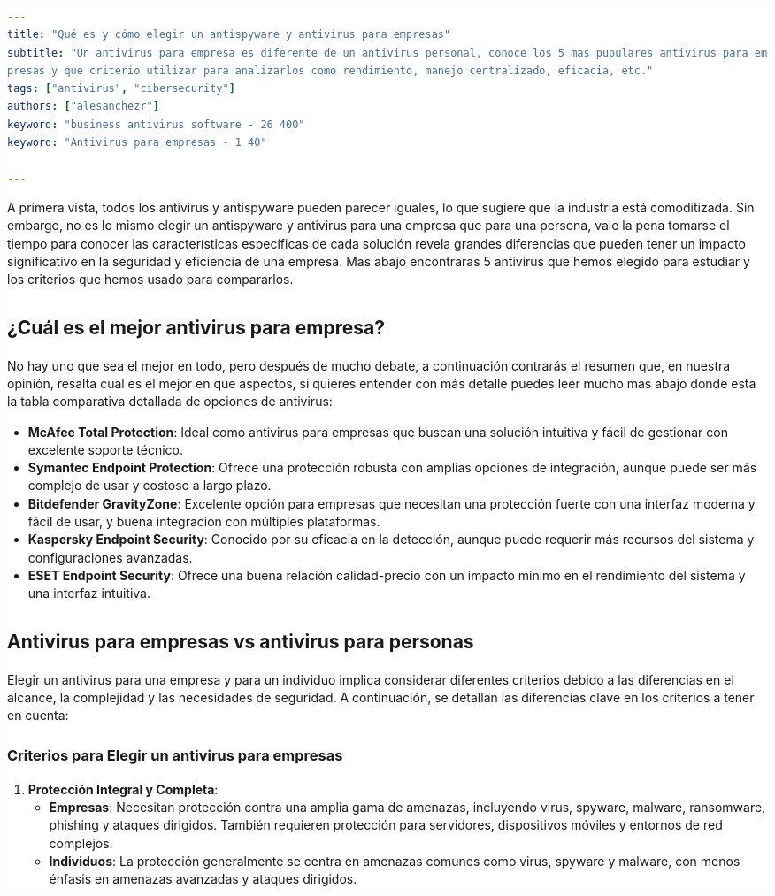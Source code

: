 ```yaml
---
title: "Qué es y cómo elegir un antispyware y antivirus para empresas"
subtitle: "Un antivirus para empresa es diferente de un antivirus personal, conoce los 5 mas pupulares antivirus para empresas y que criterio utilizar para analizarlos como rendimiento, manejo centralizado, eficacia, etc."
tags: ["antivirus", "cibersecurity"]
authors: ["alesanchezr"]
keyword: "business antivirus software - 26 400"
keyword: "Antivirus para empresas - 1 40"

---
```


A primera vista, todos los antivirus y antispyware pueden parecer iguales, lo que sugiere que la industria está comoditizada. Sin embargo, no es lo mismo elegir un antispyware y antivirus para una empresa que para una persona, vale la pena tomarse el tiempo para conocer las características específicas de cada solución revela grandes diferencias que pueden tener un impacto significativo en la seguridad y eficiencia de una empresa. Mas abajo encontraras 5 antivirus que hemos elegido para estudiar y los criterios que hemos usado para compararlos.

## ¿Cuál es el mejor antivirus para empresa?

No hay uno que sea el mejor en todo, pero después de mucho debate, a continuación contrarás el resumen que, en nuestra opinión, resalta cual es el mejor en que aspectos, si quieres entender con más detalle puedes leer mucho mas abajo donde esta la tabla comparativa detallada de opciones de antivirus:

- **McAfee Total Protection**: Ideal como antivirus para empresas que buscan una solución intuitiva y fácil de gestionar con excelente soporte técnico.
- **Symantec Endpoint Protection**: Ofrece una protección robusta con amplias opciones de integración, aunque puede ser más complejo de usar y costoso a largo plazo.
- **Bitdefender GravityZone**: Excelente opción para empresas que necesitan una protección fuerte con una interfaz moderna y fácil de usar, y buena integración con múltiples plataformas.
- **Kaspersky Endpoint Security**: Conocido por su eficacia en la detección, aunque puede requerir más recursos del sistema y configuraciones avanzadas.
- **ESET Endpoint Security**: Ofrece una buena relación calidad-precio con un impacto mínimo en el rendimiento del sistema y una interfaz intuitiva.

## Antivirus para empresas vs antivirus para personas

Elegir un antivirus para una empresa y para un individuo implica considerar diferentes criterios debido a las diferencias en el alcance, la complejidad y las necesidades de seguridad. A continuación, se detallan las diferencias clave en los criterios a tener en cuenta:

### Criterios para Elegir un antivirus para empresas

1. **Protección Integral y Completa**:
   - **Empresas**: Necesitan protección contra una amplia gama de amenazas, incluyendo virus, spyware, malware, ransomware, phishing y ataques dirigidos. También requieren protección para servidores, dispositivos móviles y entornos de red complejos.
   - **Individuos**: La protección generalmente se centra en amenazas comunes como virus, spyware y malware, con menos énfasis en amenazas avanzadas y ataques dirigidos.
